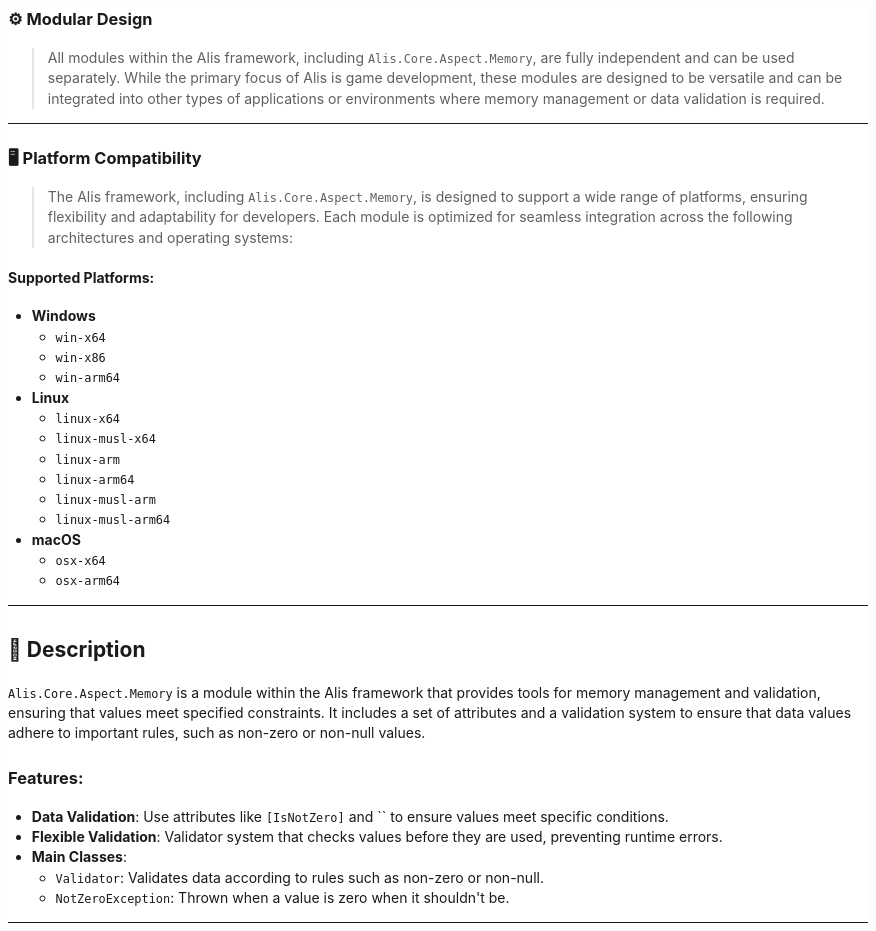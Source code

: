 
### ⚙️ Modular Design

> All modules within the Alis framework, including `Alis.Core.Aspect.Memory`, are fully independent and can be used separately. While the primary focus of Alis is game development, these modules are designed to be versatile and can be integrated into other types of applications or environments where memory management or data validation is required.

---

### 🖥️ Platform Compatibility

> The Alis framework, including `Alis.Core.Aspect.Memory`, is designed to support a wide range of platforms, ensuring flexibility and adaptability for developers. Each module is optimized for seamless integration across the following architectures and operating systems:

#### Supported Platforms:

- **Windows**
    - `win-x64`
    - `win-x86`
    - `win-arm64`
- **Linux**
    - `linux-x64`
    - `linux-musl-x64`
    - `linux-arm`
    - `linux-arm64`
    - `linux-musl-arm`
    - `linux-musl-arm64`
- **macOS**
    - `osx-x64`
    - `osx-arm64`
--- 

## 📖 Description

`Alis.Core.Aspect.Memory` is a module within the Alis framework that provides tools for memory management and validation, ensuring that values meet specified constraints. It includes a set of attributes and a validation system to ensure that data values adhere to important rules, such as non-zero or non-null values.

### Features:
- **Data Validation**: Use attributes like `[IsNotZero]` and `` to ensure values meet specific conditions.
- **Flexible Validation**: Validator system that checks values before they are used, preventing runtime errors.
- **Main Classes**:
    - `Validator`: Validates data according to rules such as non-zero or non-null.
    - `NotZeroException`: Thrown when a value is zero when it shouldn't be.

---
